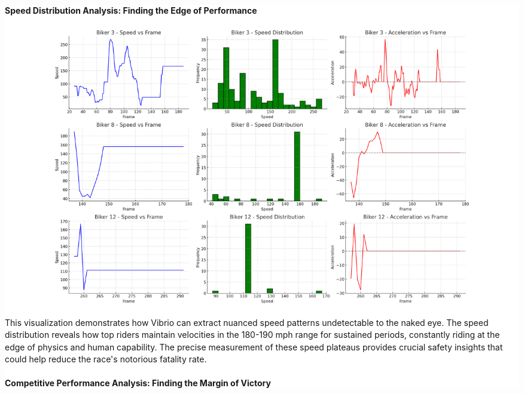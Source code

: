 #### Speed Distribution Analysis: Finding the Edge of Performance

<p align="center">
  <img src="public/visualization/speed_distribution.png" alt="Speed Distribution Analysis" width="700"/>
</p>

This visualization demonstrates how Vibrio can extract nuanced speed patterns undetectable to the naked eye. The speed distribution reveals how top riders maintain velocities in the 180-190 mph range for sustained periods, constantly riding at the edge of physics and human capability. The precise measurement of these speed plateaus provides crucial safety insights that could help reduce the race's notorious fatality rate.

#### Competitive Performance Analysis: Finding the Margin of Victory

<p align="center">